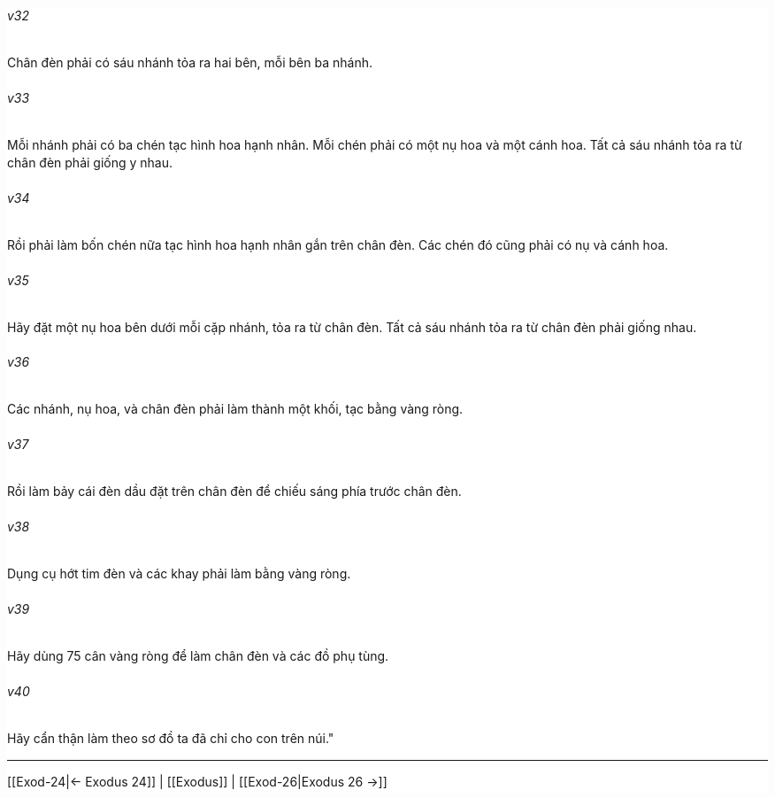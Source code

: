 ###### v32 
Chân đèn phải có sáu nhánh tỏa ra hai bên, mỗi bên ba nhánh. 

###### v33 
Mỗi nhánh phải có ba chén tạc hình hoa hạnh nhân. Mỗi chén phải có một nụ hoa và một cánh hoa. Tất cả sáu nhánh tỏa ra từ chân đèn phải giống y nhau. 

###### v34 
Rồi phải làm bốn chén nữa tạc hình hoa hạnh nhân gắn trên chân đèn. Các chén đó cũng phải có nụ và cánh hoa. 

###### v35 
Hãy đặt một nụ hoa bên dưới mỗi cặp nhánh, tỏa ra từ chân đèn. Tất cả sáu nhánh tỏa ra từ chân đèn phải giống nhau. 

###### v36 
Các nhánh, nụ hoa, và chân đèn phải làm thành một khối, tạc bằng vàng ròng. 

###### v37 
Rồi làm bảy cái đèn dầu đặt trên chân đèn để chiếu sáng phía trước chân đèn. 

###### v38 
Dụng cụ hớt tim đèn và các khay phải làm bằng vàng ròng. 

###### v39 
Hãy dùng 75 cân vàng ròng để làm chân đèn và các đồ phụ tùng. 

###### v40 
Hãy cẩn thận làm theo sơ đồ ta đã chỉ cho con trên núi."

***
[[Exod-24|← Exodus 24]] | [[Exodus]] | [[Exod-26|Exodus 26 →]]
